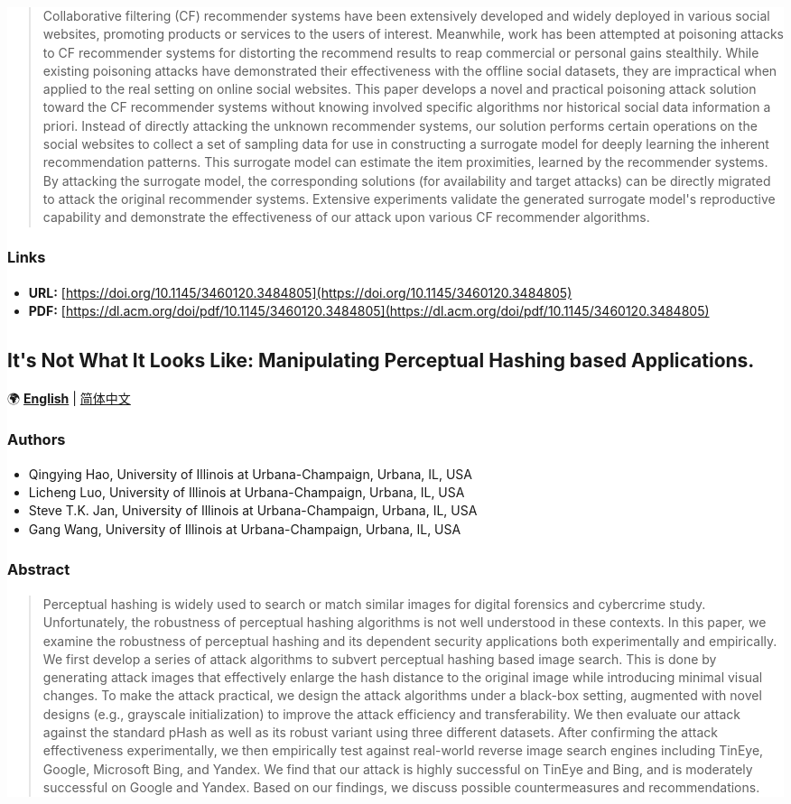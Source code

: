 > Collaborative filtering (CF) recommender systems have been extensively developed and widely deployed in various social websites, promoting products or services to the users of interest. Meanwhile, work has been attempted at poisoning attacks to CF recommender systems for distorting the recommend results to reap commercial or personal gains stealthily. While existing poisoning attacks have demonstrated their effectiveness with the offline social datasets, they are impractical when applied to the real setting on online social websites. This paper develops a novel and practical poisoning attack solution toward the CF recommender systems without knowing involved specific algorithms nor historical social data information a priori. Instead of directly attacking the unknown recommender systems, our solution performs certain operations on the social websites to collect a set of sampling data for use in constructing a surrogate model for deeply learning the inherent recommendation patterns. This surrogate model can estimate the item proximities, learned by the recommender systems. By attacking the surrogate model, the corresponding solutions (for availability and target attacks) can be directly migrated to attack the original recommender systems. Extensive experiments validate the generated surrogate model's reproductive capability and demonstrate the effectiveness of our attack upon various CF recommender algorithms.

### Links
- **URL:** [https://doi.org/10.1145/3460120.3484805](https://doi.org/10.1145/3460120.3484805)
- **PDF:** [https://dl.acm.org/doi/pdf/10.1145/3460120.3484805](https://dl.acm.org/doi/pdf/10.1145/3460120.3484805)
## It's Not What It Looks Like: Manipulating Perceptual Hashing based Applications.
🌍 **[English](../../../docs/en/ACM%20Conference%20on%20Computer%20and%20Communications%20Security/ACM%20Conference%20on%20Computer%20and%20Communications%20Security%202021.md#its-not-what-it-looks-like-manipulating-perceptual-hashing-based-applications)** | [简体中文](../../../docs/zh-CN/ACM%20Conference%20on%20Computer%20and%20Communications%20Security/ACM%20Conference%20on%20Computer%20and%20Communications%20Security%202021.md#its-not-what-it-looks-like-manipulating-perceptual-hashing-based-applications)
### Authors
* Qingying Hao, University of Illinois at Urbana-Champaign, Urbana, IL, USA
* Licheng Luo, University of Illinois at Urbana-Champaign, Urbana, IL, USA
* Steve T.K. Jan, University of Illinois at Urbana-Champaign, Urbana, IL, USA
* Gang Wang, University of Illinois at Urbana-Champaign, Urbana, IL, USA
### Abstract
> Perceptual hashing is widely used to search or match similar images for digital forensics and cybercrime study. Unfortunately, the robustness of perceptual hashing algorithms is not well understood in these contexts. In this paper, we examine the robustness of perceptual hashing and its dependent security applications both experimentally and empirically. We first develop a series of attack algorithms to subvert perceptual hashing based image search. This is done by generating attack images that effectively enlarge the hash distance to the original image while introducing minimal visual changes. To make the attack practical, we design the attack algorithms under a black-box setting, augmented with novel designs (e.g., grayscale initialization) to improve the attack efficiency and transferability. We then evaluate our attack against the standard pHash as well as its robust variant using three different datasets. After confirming the attack effectiveness experimentally, we then empirically test against real-world reverse image search engines including TinEye, Google, Microsoft Bing, and Yandex. We find that our attack is highly successful on TinEye and Bing, and is moderately successful on Google and Yandex. Based on our findings, we discuss possible countermeasures and recommendations.
